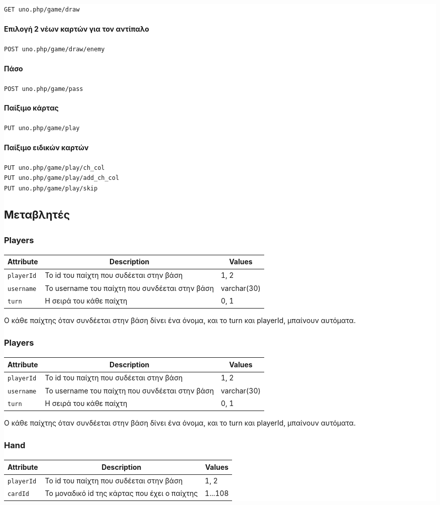 ```
GET uno.php/game/draw
```
#### Επιλογή 2 νέων καρτών για τον αντίπαλο
```
POST uno.php/game/draw/enemy
```
#### Πάσο
```
POST uno.php/game/pass
```
#### Παίξιμο κάρτας
```
PUT uno.php/game/play
```
#### Παίξιμο ειδικών καρτών
```
PUT uno.php/game/play/ch_col
PUT uno.php/game/play/add_ch_col
PUT uno.php/game/play/skip
```
## Μεταβλητές
### Players
| Attribute                | Description                                   | Values                              |
| ------------------------ | --------------------------------------------  | ----------------------------------- |
| `playerId`               | Το id του παίχτη που συδέεται στην βάση       | 1, 2                                |
| `username`               | Το username του παίχτη που συνδέεται στην βάση| varchar(30)                                |
| `turn`                   |  Η σειρά του κάθε παίχτη                      | 0, 1 |  


Ο κάθε παίχτης όταν συνδέεται στην βάση δίνει ένα όνομα, και το turn και playerId, μπαίνουν
αυτόματα.

### Players
| Attribute                | Description                                   | Values                              |
| ------------------------ | --------------------------------------------  | ----------------------------------- |
| `playerId`               | Το id του παίχτη που συδέεται στην βάση       | 1, 2                                |
| `username`               | Το username του παίχτη που συνδέεται στην βάση| varchar(30)                                |
| `turn`                   |  Η σειρά του κάθε παίχτη                      | 0, 1 |


Ο κάθε παίχτης όταν συνδέεται στην βάση δίνει ένα όνομα, και το turn και playerId, μπαίνουν
αυτόματα.

### Hand
| Attribute                | Description                                   | Values                              |
| ------------------------ | --------------------------------------------  | ----------------------------------- |
| `playerId`               | Το id του παίχτη που συδέεται στην βάση       | 1, 2                               |
| `cardId`                 | Το μοναδικό id της κάρτας που έχει ο παίχτης| 1...108
